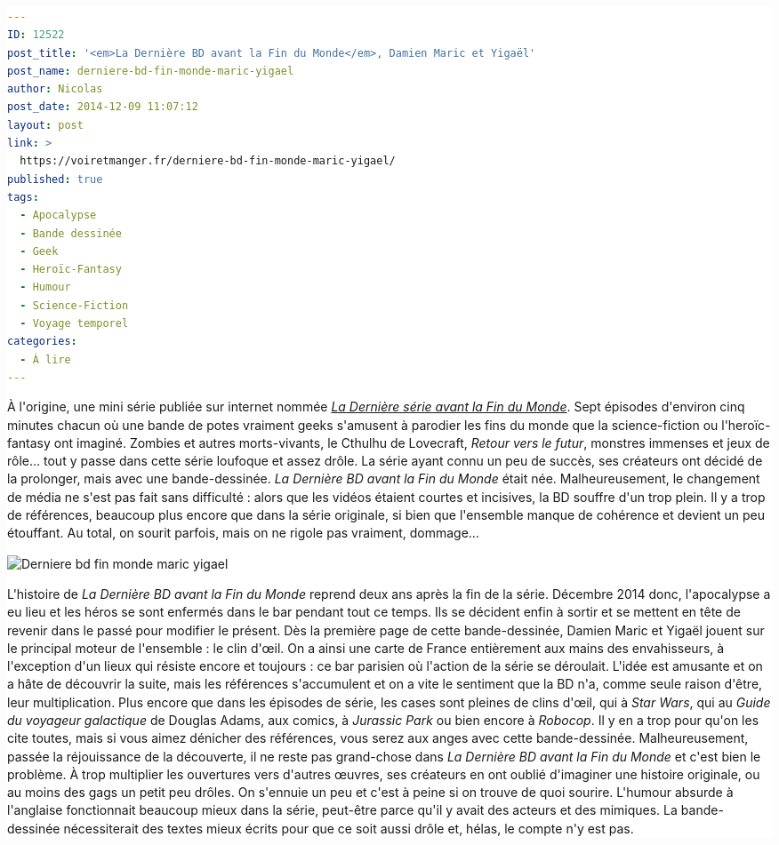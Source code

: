 ```yaml
---
ID: 12522
post_title: '<em>La Dernière BD avant la Fin du Monde</em>, Damien Maric et Yigaël'
post_name: derniere-bd-fin-monde-maric-yigael
author: Nicolas
post_date: 2014-12-09 11:07:12
layout: post
link: >
  https://voiretmanger.fr/derniere-bd-fin-monde-maric-yigael/
published: true
tags:
  - Apocalypse
  - Bande dessinée
  - Geek
  - Heroïc-Fantasy
  - Humour
  - Science-Fiction
  - Voyage temporel
categories:
  - À lire
---
```

À l'origine, une mini série publiée sur internet nommée [*La Dernière série avant la Fin du Monde*](https://www.youtube.com/playlist?list=PLHYVKdTa8XHWHf6gwcsIdk6y9RtEF6OVq). Sept épisodes d'environ cinq minutes chacun où une bande de potes vraiment geeks s'amusent à parodier les fins du monde que la science-fiction ou l'heroïc-fantasy ont imaginé. Zombies et autres morts-vivants, le Cthulhu de Lovecraft, *Retour vers le futur*, monstres immenses et jeux de rôle… tout y passe dans cette série loufoque et assez drôle. La série ayant connu un peu de succès, ses créateurs ont décidé de la prolonger, mais avec une bande-dessinée. *La Dernière BD avant la Fin du Monde* était née. Malheureusement, le changement de média ne s'est pas fait sans difficulté : alors que les vidéos étaient courtes et incisives, la BD souffre d'un trop plein. Il y a trop de références, beaucoup plus encore que dans la série originale, si bien que l'ensemble manque de cohérence et devient un peu étouffant. Au total, on sourit parfois, mais on ne rigole pas vraiment, dommage…

<img class="aligncenter" src="https://voiretmanger.fr/wp-content/uploads/2014/12/derniere-bd-fin-monde-maric-yigael.jpg" alt="Derniere bd fin monde maric yigael" title="derniere-bd-fin-monde-maric-yigael.JPG" width="2100" height="1400" />

L'histoire de *La Dernière BD avant la Fin du Monde* reprend deux ans après la fin de la série. Décembre 2014 donc, l'apocalypse a eu lieu et les héros se sont enfermés dans le bar pendant tout ce temps. Ils se décident enfin à sortir et se mettent en tête de revenir dans le passé pour modifier le présent. Dès la première page de cette bande-dessinée, Damien Maric et Yigaël jouent sur le principal moteur de l'ensemble : le clin d'œil. On a ainsi une carte de France entièrement aux mains des envahisseurs, à l'exception d'un lieux qui résiste encore et toujours : ce bar parisien où l'action de la série se déroulait. L'idée est amusante et on a hâte de découvrir la suite, mais les références s'accumulent et on a vite le sentiment que la BD n'a, comme seule raison d'être, leur multiplication. Plus encore que dans les épisodes de série, les cases sont pleines de clins d'œil, qui à *Star Wars*, qui au *Guide du voyageur galactique* de Douglas Adams, aux comics, à *Jurassic Park* ou bien encore à *Robocop*. Il y en a trop pour qu'on les cite toutes, mais si vous aimez dénicher des références, vous serez aux anges avec cette bande-dessinée. Malheureusement, passée la réjouissance de la découverte, il ne reste pas grand-chose dans *La Dernière BD avant la Fin du Monde* et c'est bien le problème. À trop multiplier les ouvertures vers d'autres œuvres, ses créateurs en ont oublié d'imaginer une histoire originale, ou au moins des gags un petit peu drôles. On s'ennuie un peu et c'est à peine si on trouve de quoi sourire. L'humour absurde à l'anglaise fonctionnait beaucoup mieux dans la série, peut-être parce qu'il y avait des acteurs et des mimiques. La bande-dessinée nécessiterait des textes mieux écrits pour que ce soit aussi drôle et, hélas, le compte n'y est pas. 
